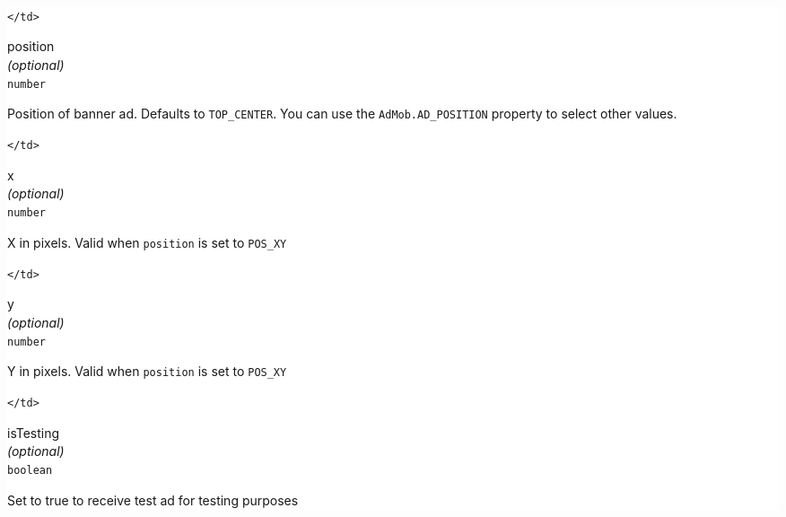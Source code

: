     </td>
  </tr>
  
  <tr>
    <td>
      position
      <div><em>(optional)</em></div>
    </td>
    <td>
      <code>number</code>
    </td>
    <td>
      <p>Position of banner ad. Defaults to <code>TOP_CENTER</code>. You can use the <code>AdMob.AD_POSITION</code> property to select other values.</p>

    </td>
  </tr>
  
  <tr>
    <td>
      x
      <div><em>(optional)</em></div>
    </td>
    <td>
      <code>number</code>
    </td>
    <td>
      <p>X in pixels. Valid when <code>position</code> is set to <code>POS_XY</code></p>

    </td>
  </tr>
  
  <tr>
    <td>
      y
      <div><em>(optional)</em></div>
    </td>
    <td>
      <code>number</code>
    </td>
    <td>
      <p>Y in pixels. Valid when <code>position</code> is set to <code>POS_XY</code></p>

    </td>
  </tr>
  
  <tr>
    <td>
      isTesting
      <div><em>(optional)</em></div>
    </td>
    <td>
      <code>boolean</code>
    </td>
    <td>
      <p>Set to true to receive test ad for testing purposes</p>
